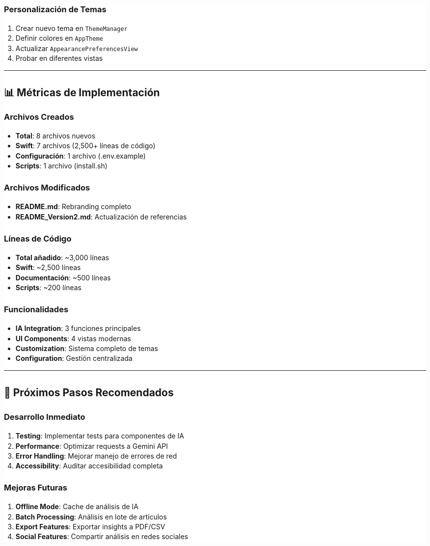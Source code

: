 ### Personalización de Temas
1. Crear nuevo tema en `ThemeManager`
2. Definir colores en `AppTheme`
3. Actualizar `AppearancePreferencesView`
4. Probar en diferentes vistas

---

## 📊 Métricas de Implementación

### Archivos Creados
- **Total**: 8 archivos nuevos
- **Swift**: 7 archivos (2,500+ líneas de código)
- **Configuración**: 1 archivo (.env.example)
- **Scripts**: 1 archivo (install.sh)

### Archivos Modificados
- **README.md**: Rebranding completo
- **README_Version2.md**: Actualización de referencias

### Líneas de Código
- **Total añadido**: ~3,000 líneas
- **Swift**: ~2,500 líneas
- **Documentación**: ~500 líneas
- **Scripts**: ~200 líneas

### Funcionalidades
- **IA Integration**: 3 funciones principales
- **UI Components**: 4 vistas modernas
- **Customization**: Sistema completo de temas
- **Configuration**: Gestión centralizada

---

## 🎯 Próximos Pasos Recomendados

### Desarrollo Inmediato
1. **Testing**: Implementar tests para componentes de IA
2. **Performance**: Optimizar requests a Gemini API
3. **Error Handling**: Mejorar manejo de errores de red
4. **Accessibility**: Auditar accesibilidad completa

### Mejoras Futuras
1. **Offline Mode**: Cache de análisis de IA
2. **Batch Processing**: Análisis en lote de artículos
3. **Export Features**: Exportar insights a PDF/CSV
4. **Social Features**: Compartir análisis en redes sociales

